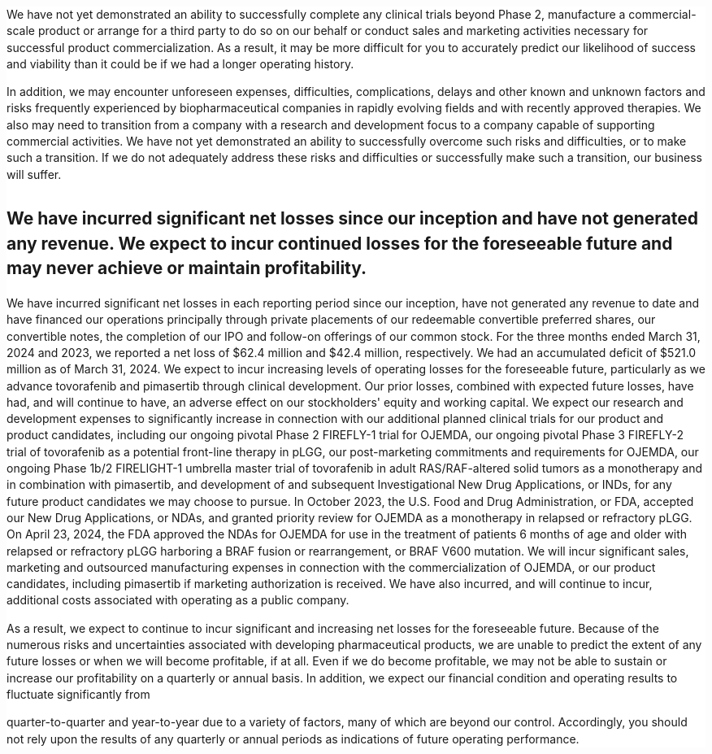 We have not yet demonstrated an ability to successfully complete any clinical trials beyond Phase 2, manufacture a commercial-scale product or arrange for a third party to do so on our behalf or conduct sales and marketing activities necessary for successful product commercialization. As a result, it may be more difficult for you to accurately predict our likelihood of success and viability than it could be if we had a longer operating history.

In addition, we may encounter unforeseen expenses, difficulties, complications, delays and other known and unknown factors and risks frequently experienced by biopharmaceutical companies in rapidly evolving fields and with recently approved therapies. We also may need to transition from a company with a research and development focus to a company capable of supporting commercial activities. We have not yet demonstrated an ability to successfully overcome such risks and difficulties, or to make such a transition. If we do not adequately address these risks and difficulties or successfully make such a transition, our business will suffer.

We have incurred significant net losses since our inception and have not generated any revenue. We expect to incur continued losses for the foreseeable future and may never achieve or maintain profitability.
---------------------------------------------------------------------------------------------------------------------------------------------------------------------------------------------------------------

We have incurred significant net losses in each reporting period since our inception, have not generated any revenue to date and have financed our operations principally through private placements of our redeemable convertible preferred shares, our convertible notes, the completion of our IPO and follow-on offerings of our common stock. For the three months ended March 31, 2024 and 2023, we reported a net loss of $62.4 million and $42.4 million, respectively. We had an accumulated deficit of $521.0 million as of March 31, 2024. We expect to incur increasing levels of operating losses for the foreseeable future, particularly as we advance tovorafenib and pimasertib through clinical development. Our prior losses, combined with expected future losses, have had, and will continue to have, an adverse effect on our stockholders' equity and working capital. We expect our research and development expenses to significantly increase in connection with our additional planned clinical trials for our product and product candidates, including our ongoing pivotal Phase 2 FIREFLY-1 trial for OJEMDA, our ongoing pivotal Phase 3 FIREFLY-2 trial of tovorafenib as a potential front-line therapy in pLGG, our post-marketing commitments and requirements for OJEMDA, our ongoing Phase 1b/2 FIRELIGHT-1 umbrella master trial of tovorafenib in adult RAS/RAF-altered solid tumors as a monotherapy and in combination with pimasertib, and development of and subsequent Investigational New Drug Applications, or INDs, for any future product candidates we may choose to pursue. In October 2023, the U.S. Food and Drug Administration, or FDA, accepted our New Drug Applications, or NDAs, and granted priority review for OJEMDA as a monotherapy in relapsed or refractory pLGG. On April 23, 2024, the FDA approved the NDAs for OJEMDA for use in the treatment of patients 6 months of age and older with relapsed or refractory pLGG harboring a BRAF fusion or rearrangement, or BRAF V600 mutation. We will incur significant sales, marketing and outsourced manufacturing expenses in connection with the commercialization of OJEMDA, or our product candidates, including pimasertib if marketing authorization is received. We have also incurred, and will continue to incur, additional costs associated with operating as a public company.

As a result, we expect to continue to incur significant and increasing net losses for the foreseeable future. Because of the numerous risks and uncertainties associated with developing pharmaceutical products, we are unable to predict the extent of any future losses or when we will become profitable, if at all. Even if we do become profitable, we may not be able to sustain or increase our profitability on a quarterly or annual basis. In addition, we expect our financial condition and operating results to fluctuate significantly from

quarter-to-quarter and year-to-year due to a variety of factors, many of which are beyond our control. Accordingly, you should not rely upon the results of any quarterly or annual periods as indications of future operating performance.
